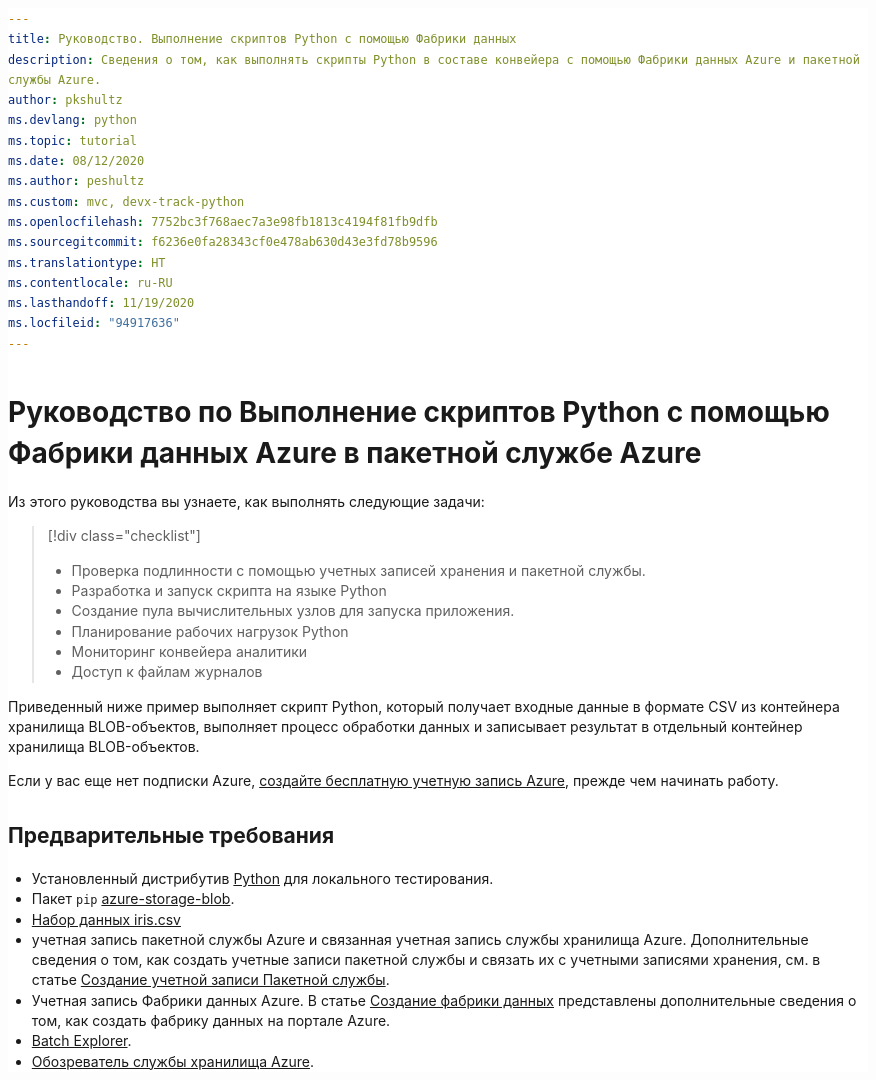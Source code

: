 ```yaml
---
title: Руководство. Выполнение скриптов Python с помощью Фабрики данных
description: Сведения о том, как выполнять скрипты Python в составе конвейера с помощью Фабрики данных Azure и пакетной службы Azure.
author: pkshultz
ms.devlang: python
ms.topic: tutorial
ms.date: 08/12/2020
ms.author: peshultz
ms.custom: mvc, devx-track-python
ms.openlocfilehash: 7752bc3f768aec7a3e98fb1813c4194f81fb9dfb
ms.sourcegitcommit: f6236e0fa28343cf0e478ab630d43e3fd78b9596
ms.translationtype: HT
ms.contentlocale: ru-RU
ms.lasthandoff: 11/19/2020
ms.locfileid: "94917636"
---
```

# <a name="tutorial-run-python-scripts-through-azure-data-factory-using-azure-batch"></a>Руководство по Выполнение скриптов Python с помощью Фабрики данных Azure в пакетной службе Azure

Из этого руководства вы узнаете, как выполнять следующие задачи:

> [!div class="checklist"]
> * Проверка подлинности с помощью учетных записей хранения и пакетной службы.
> * Разработка и запуск скрипта на языке Python
> * Создание пула вычислительных узлов для запуска приложения.
> * Планирование рабочих нагрузок Python
> * Мониторинг конвейера аналитики
> * Доступ к файлам журналов

Приведенный ниже пример выполняет скрипт Python, который получает входные данные в формате CSV из контейнера хранилища BLOB-объектов, выполняет процесс обработки данных и записывает результат в отдельный контейнер хранилища BLOB-объектов.

Если у вас еще нет подписки Azure, [создайте бесплатную учетную запись Azure](https://azure.microsoft.com/free/), прежде чем начинать работу.

## <a name="prerequisites"></a>Предварительные требования

* Установленный дистрибутив [Python](https://www.python.org/downloads/) для локального тестирования.
* Пакет `pip` [azure-storage-blob](https://pypi.org/project/azure-storage-blob/).
* [Набор данных iris.csv](https://www.kaggle.com/uciml/iris/version/2#Iris.csv)
* учетная запись пакетной службы Azure и связанная учетная запись службы хранилища Azure. Дополнительные сведения о том, как создать учетные записи пакетной службы и связать их с учетными записями хранения, см. в статье [Создание учетной записи Пакетной службы](quick-create-portal.md#create-a-batch-account).
* Учетная запись Фабрики данных Azure. В статье [Создание фабрики данных](../data-factory/quickstart-create-data-factory-portal.md#create-a-data-factory) представлены дополнительные сведения о том, как создать фабрику данных на портале Azure.
* [Batch Explorer](https://azure.github.io/BatchExplorer/).
* [Обозреватель службы хранилища Azure](https://azure.microsoft.com/features/storage-explorer/).
